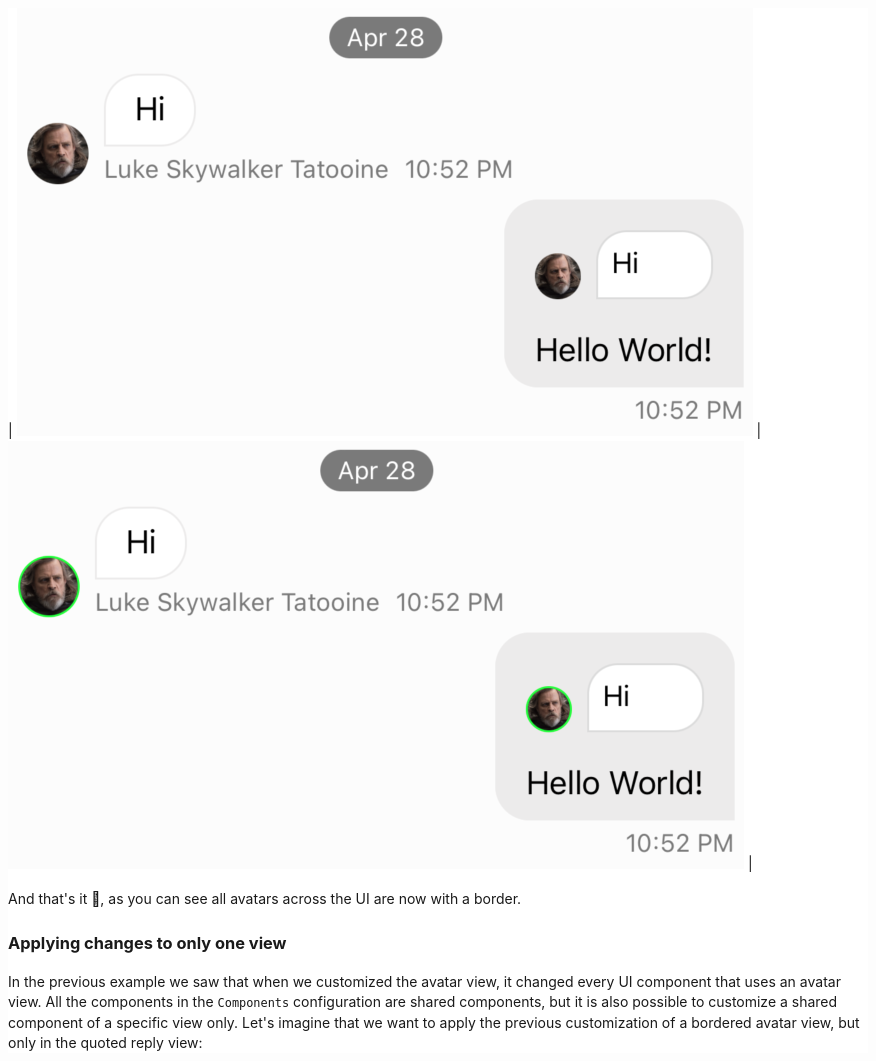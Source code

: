 | ![Default Avatars](../assets/default-avatars.png)  | ![Bordered Avatars](../assets/bordered-avatars.png)  |

And that's it 🎉, as you can see all avatars across the UI are now with a border.

### Applying changes to only one view

In the previous example we saw that when we customized the avatar view, it changed every UI component that uses an avatar view. All the components in the `Components` configuration are shared components, but it is also possible to customize a shared component of a specific view only. Let's imagine that we want to apply the previous customization of a bordered avatar view, but only in the quoted reply view:
